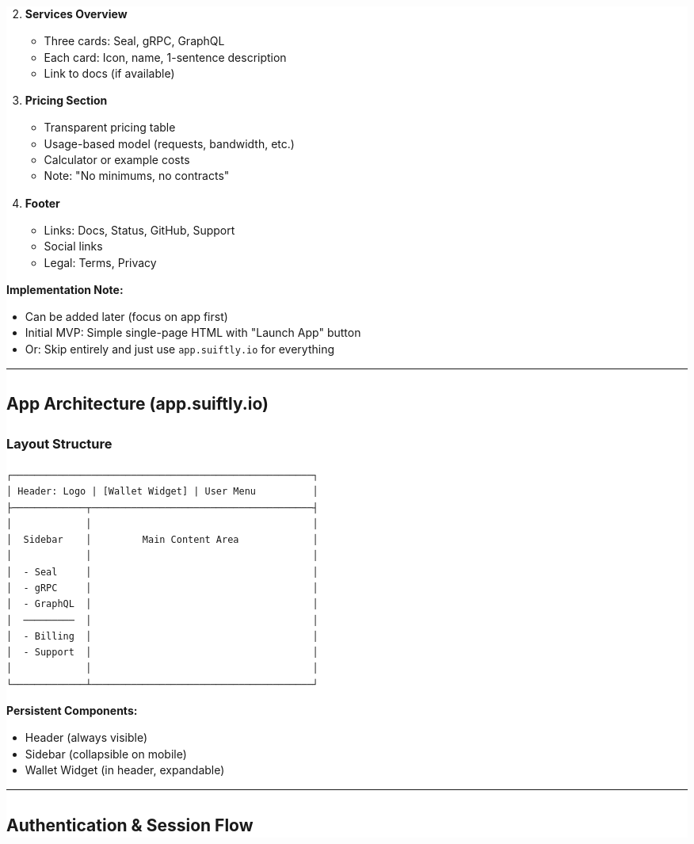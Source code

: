 2. **Services Overview**
   - Three cards: Seal, gRPC, GraphQL
   - Each card: Icon, name, 1-sentence description
   - Link to docs (if available)

3. **Pricing Section**
   - Transparent pricing table
   - Usage-based model (requests, bandwidth, etc.)
   - Calculator or example costs
   - Note: "No minimums, no contracts"

4. **Footer**
   - Links: Docs, Status, GitHub, Support
   - Social links
   - Legal: Terms, Privacy

**Implementation Note:**
- Can be added later (focus on app first)
- Initial MVP: Simple single-page HTML with "Launch App" button
- Or: Skip entirely and just use `app.suiftly.io` for everything

---

## App Architecture (app.suiftly.io)

### Layout Structure

```
┌─────────────────────────────────────────────────────┐
│ Header: Logo | [Wallet Widget] | User Menu          │
├─────────────┬───────────────────────────────────────┤
│             │                                       │
│  Sidebar    │         Main Content Area             │
│             │                                       │
│  - Seal     │                                       │
│  - gRPC     │                                       │
│  - GraphQL  │                                       │
│  ─────────  │                                       │
│  - Billing  │                                       │
│  - Support  │                                       │
│             │                                       │
└─────────────┴───────────────────────────────────────┘
```

**Persistent Components:**
- Header (always visible)
- Sidebar (collapsible on mobile)
- Wallet Widget (in header, expandable)

---

## Authentication & Session Flow
